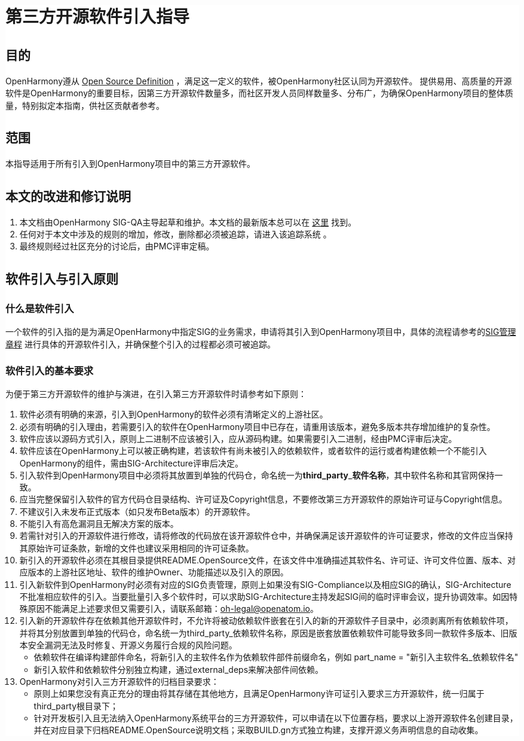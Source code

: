 # 第三方开源软件引入指导

## 目的

OpenHarmony遵从 [Open Source Definition](https://opensource.org/docs/osd) ，满足这一定义的软件，被OpenHarmony社区认同为开源软件。
提供易用、高质量的开源软件是OpenHarmony的重要目标，因第三方开源软件数量多，而社区开发人员同样数量多、分布广，为确保OpenHarmony项目的整体质量，特别拟定本指南，供社区贡献者参考。

## 范围

本指导适用于所有引入到OpenHarmony项目中的第三方开源软件。

## 本文的改进和修订说明

1. 本文档由OpenHarmony SIG-QA主导起草和维护。本文档的最新版本总可以在 [这里](https://gitee.com/openharmony/docs/blob/36955109ed21d73afe09fcb5a5bc7067ad6ce18b/zh-cn/contribute/%E7%AC%AC%E4%B8%89%E6%96%B9%E5%BC%80%E6%BA%90%E8%BD%AF%E4%BB%B6%E5%BC%95%E5%85%A5%E6%8C%87%E5%AF%BC.md)
   找到。
2. 任何对于本文中涉及的规则的增加，修改，删除都必须被追踪，请进入该追踪系统 。
3. 最终规则经过社区充分的讨论后，由PMC评审定稿。

## 软件引入与引入原则

### 什么是软件引入

一个软件的引入指的是为满足OpenHarmony中指定SIG的业务需求，申请将其引入到OpenHarmony项目中，具体的流程请参考的[SIG管理章程](https://gitee.com/openharmony/community/tree/master/sig) 进行具体的开源软件引入，并确保整个引入的过程都必须可被追踪。

### 软件引入的基本要求

为便于第三方开源软件的维护与演进，在引入第三方开源软件时请参考如下原则：

1. 软件必须有明确的来源，引入到OpenHarmony的软件必须有清晰定义的上游社区。
2. 必须有明确的引入理由，若需要引入的软件在OpenHarmony项目中已存在，请重用该版本，避免多版本共存增加维护的复杂性。
3. 软件应该以源码方式引入，原则上二进制不应该被引入，应从源码构建。如果需要引入二进制，经由PMC评审后决定。
4. 软件应该在OpenHarmony上可以被正确构建，若该软件有尚未被引入的依赖软件，或者软件的运行或者构建依赖一个不能引入OpenHarmony的组件，需由SIG-Architecture评审后决定。
5. 引入软件到OpenHarmony项目中必须将其放置到单独的代码仓，命名统一为**third_party**_**软件名称**，其中软件名称和其官网保持一致。
6. 应当完整保留引入软件的官方代码仓目录结构、许可证及Copyright信息，不要修改第三方开源软件的原始许可证与Copyright信息。
7. 不建议引入未发布正式版本（如只发布Beta版本）的开源软件。
8. 不能引入有高危漏洞且无解决方案的版本。
9. 若需针对引入的开源软件进行修改，请将修改的代码放在该开源软件仓中，并确保满足该开源软件的许可证要求，修改的文件应当保持其原始许可证条款，新增的文件也建议采用相同的许可证条款。
10. 新引入的开源软件必须在其根目录提供README.OpenSource文件，在该文件中准确描述其软件名、许可证、许可文件位置、版本、对应版本的上游社区地址、软件的维护Owner、功能描述以及引入的原因。
11. 引入新软件到OpenHarmony时必须有对应的SIG负责管理，原则上如果没有SIG-Compliance以及相应SIG的确认，SIG-Architecture不批准相应软件的引入。当要批量引入多个软件时，可以求助SIG-Architecture主持发起SIG间的临时评审会议，提升协调效率。如因特殊原因不能满足上述要求但又需要引入，请联系邮箱：oh-legal@openatom.io。
12. 引入新的开源软件存在依赖其他开源软件时，不允许将被动依赖软件嵌套在引入的新的开源软件子目录中，必须剥离所有依赖软件项，并将其分别放置到单独的代码仓，命名统一为third_party_依赖软件名称，原因是嵌套放置依赖软件可能导致多同一款软件多版本、旧版本安全漏洞无法及时修复、开源义务履行合规的风险问题。
    - 依赖软件在编译构建部件命名，将新引入的主软件名作为依赖软件部件前缀命名，例如 part_name = "新引入主软件名_依赖软件名"
    - 新引入软件和依赖软件分别独立构建，通过external_deps来解决部件间依赖。
13. OpenHarmony对引入三方开源软件的归档目录要求：
    - 原则上如果您没有真正充分的理由将其存储在其他地方，且满足OpenHarmony许可证引入要求三方开源软件，统一归属于third_party根目录下；
    - 针对开发板引入且无法纳入OpenHarmony系统平台的三方开源软件，可以申请在以下位置存档，要求以上游开源软件名创建目录，并在对应目录下归档README.OpenSource说明文档；采取BUILD.gn方式独立构建，支撑开源义务声明信息的自动收集。

